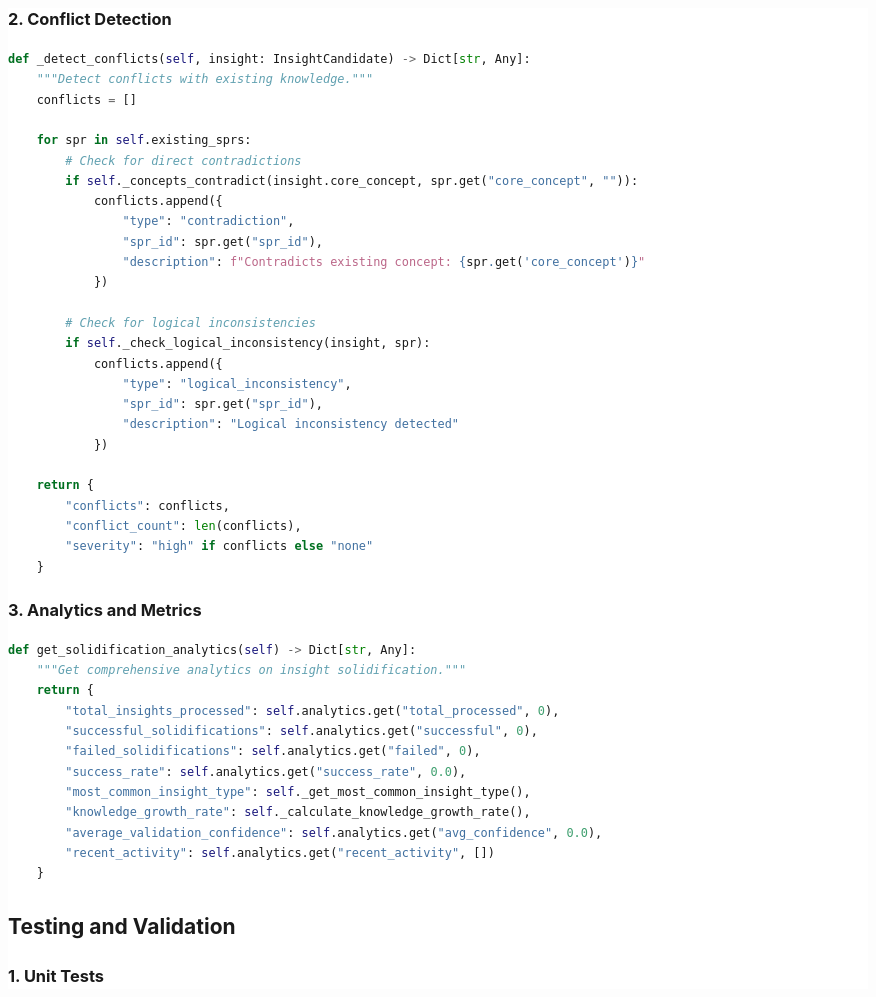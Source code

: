 ### 2. Conflict Detection

```python
def _detect_conflicts(self, insight: InsightCandidate) -> Dict[str, Any]:
    """Detect conflicts with existing knowledge."""
    conflicts = []
    
    for spr in self.existing_sprs:
        # Check for direct contradictions
        if self._concepts_contradict(insight.core_concept, spr.get("core_concept", "")):
            conflicts.append({
                "type": "contradiction",
                "spr_id": spr.get("spr_id"),
                "description": f"Contradicts existing concept: {spr.get('core_concept')}"
            })
        
        # Check for logical inconsistencies
        if self._check_logical_inconsistency(insight, spr):
            conflicts.append({
                "type": "logical_inconsistency",
                "spr_id": spr.get("spr_id"),
                "description": "Logical inconsistency detected"
            })
    
    return {
        "conflicts": conflicts,
        "conflict_count": len(conflicts),
        "severity": "high" if conflicts else "none"
    }
```

### 3. Analytics and Metrics

```python
def get_solidification_analytics(self) -> Dict[str, Any]:
    """Get comprehensive analytics on insight solidification."""
    return {
        "total_insights_processed": self.analytics.get("total_processed", 0),
        "successful_solidifications": self.analytics.get("successful", 0),
        "failed_solidifications": self.analytics.get("failed", 0),
        "success_rate": self.analytics.get("success_rate", 0.0),
        "most_common_insight_type": self._get_most_common_insight_type(),
        "knowledge_growth_rate": self._calculate_knowledge_growth_rate(),
        "average_validation_confidence": self.analytics.get("avg_confidence", 0.0),
        "recent_activity": self.analytics.get("recent_activity", [])
    }
```

## Testing and Validation

### 1. Unit Tests
